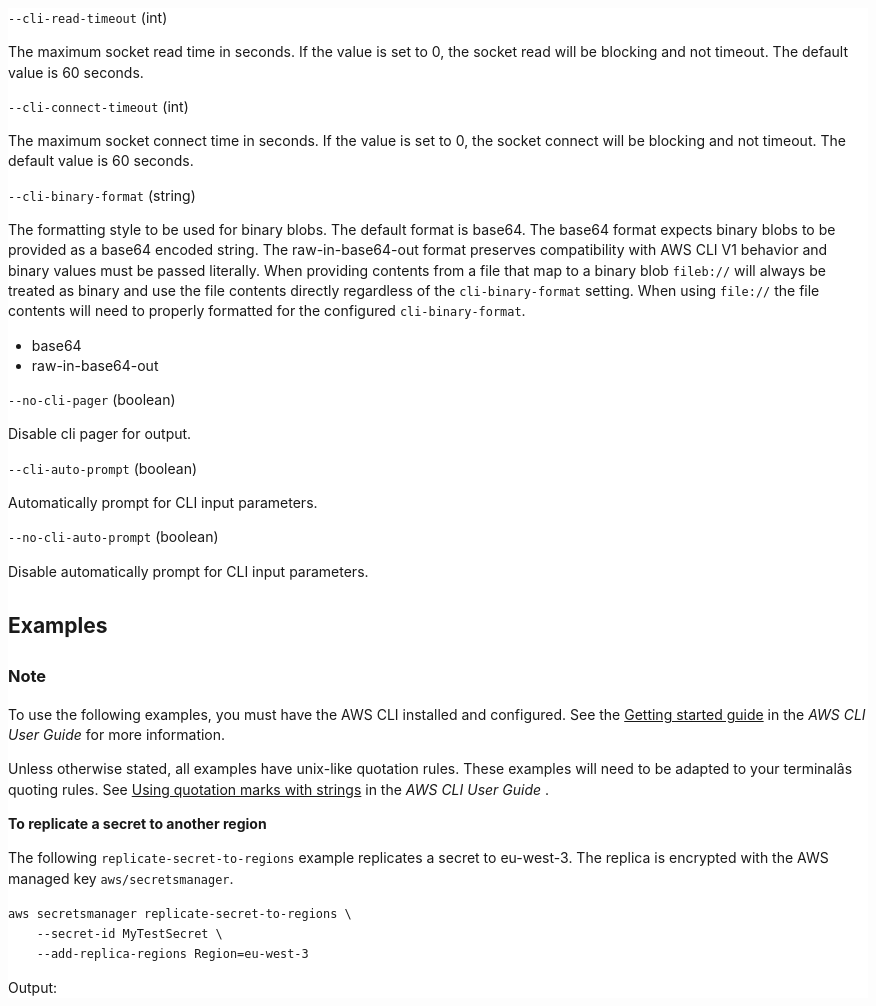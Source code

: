 `--cli-read-timeout` (int)

The maximum socket read time in seconds. If the value is set to 0, the socket read will be blocking and not timeout. The default value is 60 seconds.

`--cli-connect-timeout` (int)

The maximum socket connect time in seconds. If the value is set to 0, the socket connect will be blocking and not timeout. The default value is 60 seconds.

`--cli-binary-format` (string)

The formatting style to be used for binary blobs. The default format is base64. The base64 format expects binary blobs to be provided as a base64 encoded string. The raw-in-base64-out format preserves compatibility with AWS CLI V1 behavior and binary values must be passed literally. When providing contents from a file that map to a binary blob `fileb://` will always be treated as binary and use the file contents directly regardless of the `cli-binary-format` setting. When using `file://` the file contents will need to properly formatted for the configured `cli-binary-format`.

- base64
- raw-in-base64-out

`--no-cli-pager` (boolean)

Disable cli pager for output.

`--cli-auto-prompt` (boolean)

Automatically prompt for CLI input parameters.

`--no-cli-auto-prompt` (boolean)

Disable automatically prompt for CLI input parameters.

## Examples

### Note

To use the following examples, you must have the AWS CLI installed and configured. See the [Getting started guide](https://docs.aws.amazon.com/cli/latest/userguide/cli-chap-getting-started.html) in the *AWS CLI User Guide* for more information.

Unless otherwise stated, all examples have unix-like quotation rules. These examples will need to be adapted to your terminalâs quoting rules. See [Using quotation marks with strings](https://docs.aws.amazon.com/cli/latest/userguide/cli-usage-parameters-quoting-strings.html) in the *AWS CLI User Guide* .

**To replicate a secret to another region**

The following `replicate-secret-to-regions` example replicates a secret to eu-west-3. The replica is encrypted with the AWS managed key `aws/secretsmanager`.

```
aws secretsmanager replicate-secret-to-regions \
    --secret-id MyTestSecret \
    --add-replica-regions Region=eu-west-3
```

Output:
